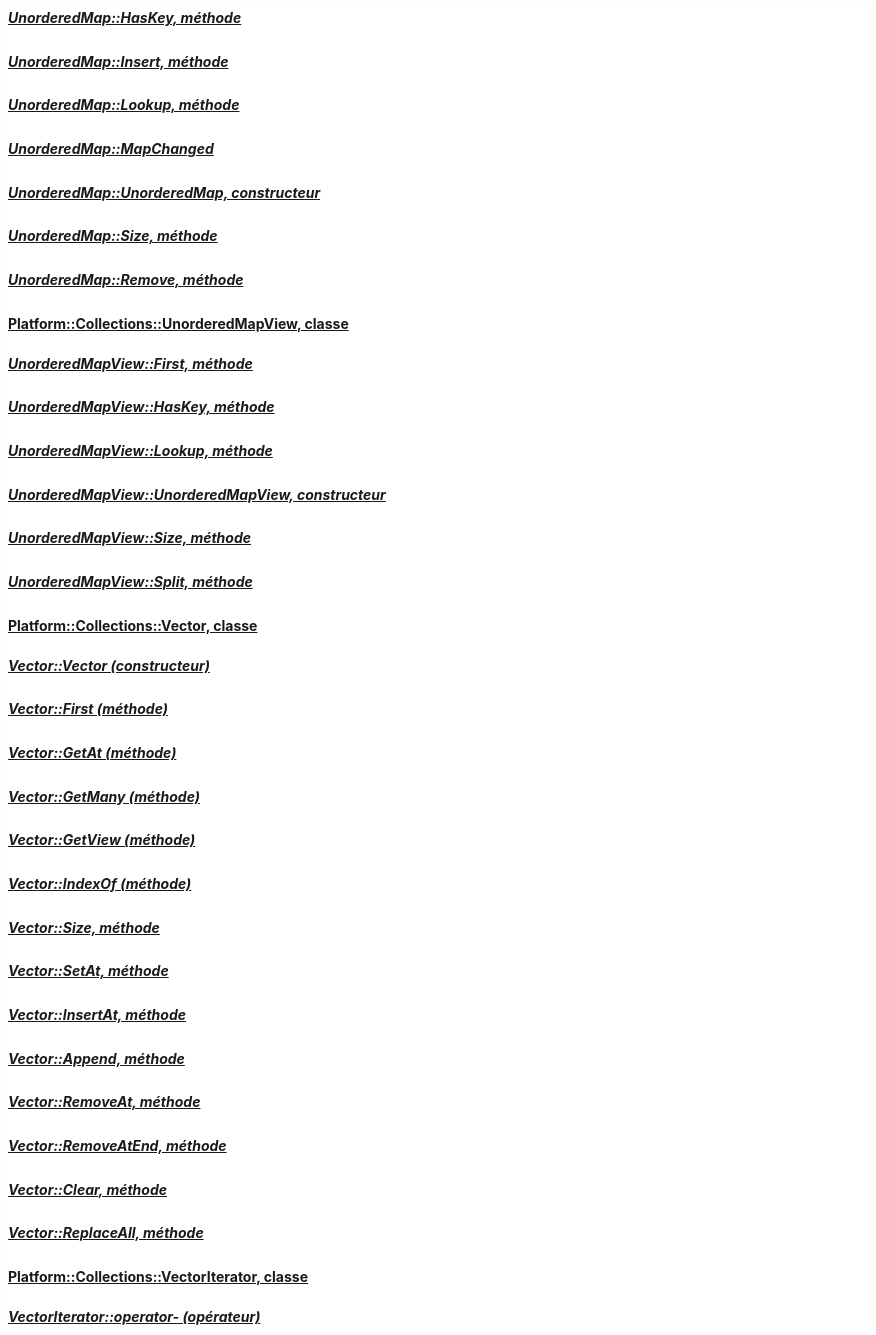 ##### [UnorderedMap::HasKey, méthode](unorderedmap-haskey-method.md)
##### [UnorderedMap::Insert, méthode](unorderedmap-insert-method.md)
##### [UnorderedMap::Lookup, méthode](unorderedmap-lookup-method.md)
##### [UnorderedMap::MapChanged](unorderedmap-mapchanged.md)
##### [UnorderedMap::UnorderedMap, constructeur](unorderedmap-unorderedmap-constructor.md)
##### [UnorderedMap::Size, méthode](unorderedmap-size-method.md)
##### [UnorderedMap::Remove, méthode](unorderedmap-remove-method.md)
#### [Platform::Collections::UnorderedMapView, classe](platform-collections-unorderedmapview-class.md)
##### [UnorderedMapView::First, méthode](unorderedmapview-first-method.md)
##### [UnorderedMapView::HasKey, méthode](unorderedmapview-haskey-method.md)
##### [UnorderedMapView::Lookup, méthode](unorderedmapview-lookup-method.md)
##### [UnorderedMapView::UnorderedMapView, constructeur](unorderedmapview-unorderedmapview-constructor.md)
##### [UnorderedMapView::Size, méthode](unorderedmapview-size-method.md)
##### [UnorderedMapView::Split, méthode](unorderedmapview-split-method.md)
#### [Platform::Collections::Vector, classe](platform-collections-vector-class.md)
##### [Vector::Vector (constructeur)](vector-vector-constructor.md)
##### [Vector::First (méthode)](vector-first-method.md)
##### [Vector::GetAt (méthode)](vector-getat-method.md)
##### [Vector::GetMany (méthode)](vector-getmany-method.md)
##### [Vector::GetView (méthode)](vector-getview-method.md)
##### [Vector::IndexOf (méthode)](vector-indexof-method.md)
##### [Vector::Size, méthode](vector-size-method.md)
##### [Vector::SetAt, méthode](vector-setat-method.md)
##### [Vector::InsertAt, méthode](vector-insertat-method.md)
##### [Vector::Append, méthode](vector-append-method.md)
##### [Vector::RemoveAt, méthode](vector-removeat-method.md)
##### [Vector::RemoveAtEnd, méthode](vector-removeatend-method.md)
##### [Vector::Clear, méthode](vector-clear-method.md)
##### [Vector::ReplaceAll, méthode](vector-replaceall-method.md)
#### [Platform::Collections::VectorIterator, classe](platform-collections-vectoriterator-class.md)
##### [VectorIterator::operator- (opérateur)](vectoriterator-operator-minus-operator.md)